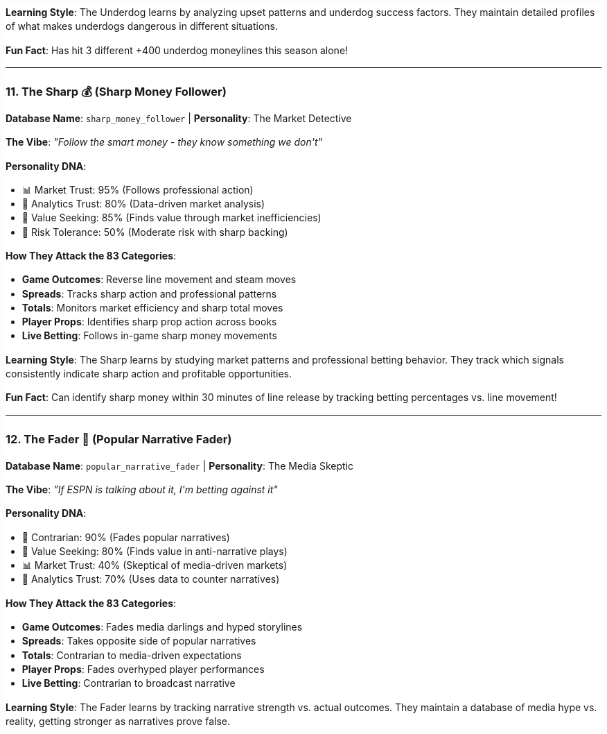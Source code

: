 **Learning Style**:
The Underdog learns by analyzing upset patterns and underdog success factors. They maintain detailed profiles of what makes underdogs dangerous in different situations.

**Fun Fact**: Has hit 3 different +400 underdog moneylines this season alone!

---

### 11. The Sharp 💰 (Sharp Money Follower)
**Database Name**: `sharp_money_follower` | **Personality**: The Market Detective

**The Vibe**: *"Follow the smart money - they know something we don't"*

**Personality DNA**:
- 📊 Market Trust: 95% (Follows professional action)
- 🧠 Analytics Trust: 80% (Data-driven market analysis)
- 💎 Value Seeking: 85% (Finds value through market inefficiencies)
- 🎯 Risk Tolerance: 50% (Moderate risk with sharp backing)

**How They Attack the 83 Categories**:
- **Game Outcomes**: Reverse line movement and steam moves
- **Spreads**: Tracks sharp action and professional patterns
- **Totals**: Monitors market efficiency and sharp total moves
- **Player Props**: Identifies sharp prop action across books
- **Live Betting**: Follows in-game sharp money movements

**Learning Style**:
The Sharp learns by studying market patterns and professional betting behavior. They track which signals consistently indicate sharp action and profitable opportunities.

**Fun Fact**: Can identify sharp money within 30 minutes of line release by tracking betting percentages vs. line movement!

---

### 12. The Fader 📰 (Popular Narrative Fader)
**Database Name**: `popular_narrative_fader` | **Personality**: The Media Skeptic

**The Vibe**: *"If ESPN is talking about it, I'm betting against it"*

**Personality DNA**:
- 🔄 Contrarian: 90% (Fades popular narratives)
- 💎 Value Seeking: 80% (Finds value in anti-narrative plays)
- 📊 Market Trust: 40% (Skeptical of media-driven markets)
- 🧠 Analytics Trust: 70% (Uses data to counter narratives)

**How They Attack the 83 Categories**:
- **Game Outcomes**: Fades media darlings and hyped storylines
- **Spreads**: Takes opposite side of popular narratives
- **Totals**: Contrarian to media-driven expectations
- **Player Props**: Fades overhyped player performances
- **Live Betting**: Contrarian to broadcast narrative

**Learning Style**:
The Fader learns by tracking narrative strength vs. actual outcomes. They maintain a database of media hype vs. reality, getting stronger as narratives prove false.
